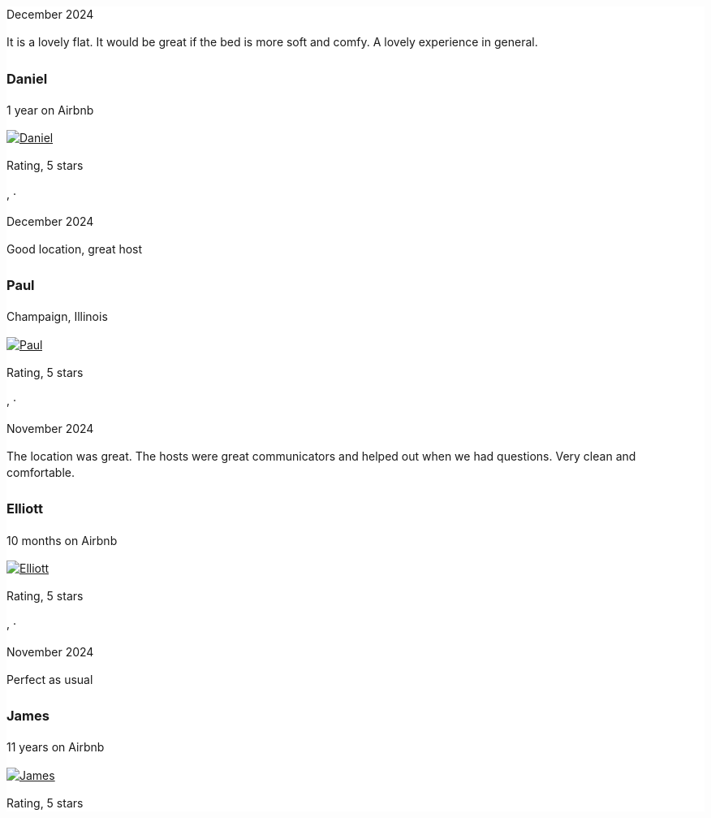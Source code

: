 December 2024

It is a lovely flat. It would be great if the bed is more soft and comfy. A
lovely experience in general.

### Daniel

1 year on Airbnb

[![Daniel](https://a0.muscache.com/im/pictures/user/User/original/5b441d2d-4f80-4b6e-8ad8-186a2fff6187.jpeg?im_w=240&im_format=avif)](/users/show/550812215)

Rating, 5 stars

,  ·

December 2024

Good location, great host

### Paul

Champaign, Illinois

[![Paul](https://a0.muscache.com/im/pictures/user/46019b1a-0563-4910-bdb7-25c27c461a4c.jpg?im_w=240&im_format=avif)](/users/show/27973708)

Rating, 5 stars

,  ·

November 2024

The location was great. The hosts were great communicators and helped out when
we had questions. Very clean and comfortable.

### Elliott

10 months on Airbnb

[![Elliott](https://a0.muscache.com/im/pictures/user/User/original/5daedae3-760c-498a-8736-df354d50c757.jpeg?im_w=240&im_format=avif)](/users/show/563129392)

Rating, 5 stars

,  ·

November 2024

Perfect as usual

### James

11 years on Airbnb

[![James](https://a0.muscache.com/im/pictures/user/User-17665492/original/40bc3d1d-0f7b-44b3-b499-a1084f5ad6bc.jpeg?im_w=240&im_format=avif)](/users/show/17665492)

Rating, 5 stars
